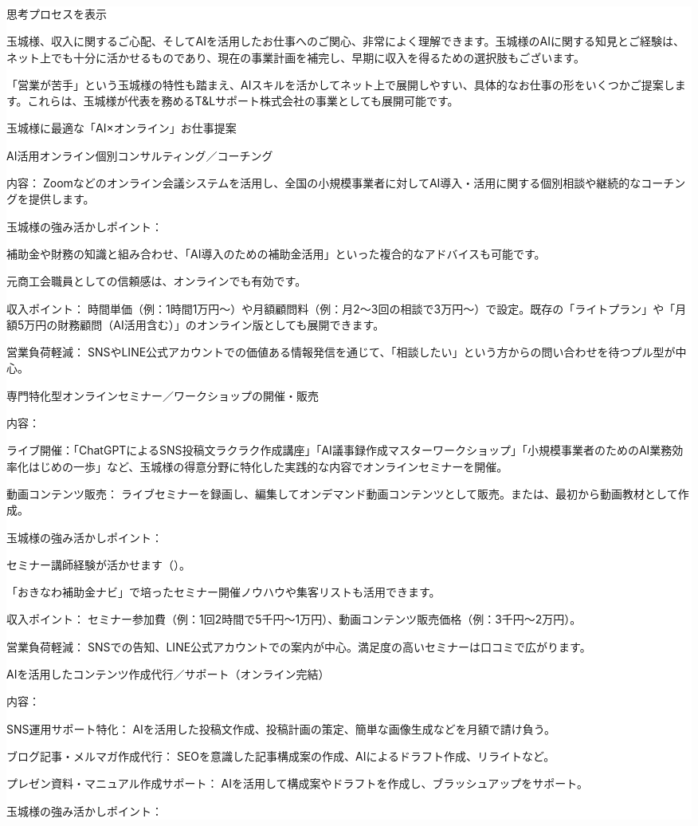   

  

  

  

  

思考プロセスを表示

  

玉城様、収入に関するご心配、そしてAIを活用したお仕事へのご関心、非常によく理解できます。玉城様のAIに関する知見とご経験は、ネット上でも十分に活かせるものであり、現在の事業計画を補完し、早期に収入を得るための選択肢もございます。

「営業が苦手」という玉城様の特性も踏まえ、AIスキルを活かしてネット上で展開しやすい、具体的なお仕事の形をいくつかご提案します。これらは、玉城様が代表を務めるT&Lサポート株式会社の事業としても展開可能です。

玉城様に最適な「AI×オンライン」お仕事提案

AI活用オンライン個別コンサルティング／コーチング

内容： Zoomなどのオンライン会議システムを活用し、全国の小規模事業者に対してAI導入・活用に関する個別相談や継続的なコーチングを提供します。

玉城様の強み活かしポイント：

補助金や財務の知識と組み合わせ、「AI導入のための補助金活用」といった複合的なアドバイスも可能です。

元商工会職員としての信頼感は、オンラインでも有効です。

収入ポイント： 時間単価（例：1時間1万円〜）や月額顧問料（例：月2〜3回の相談で3万円〜）で設定。既存の「ライトプラン」や「月額5万円の財務顧問（AI活用含む）」のオンライン版としても展開できます。

営業負荷軽減： SNSやLINE公式アカウントでの価値ある情報発信を通じて、「相談したい」という方からの問い合わせを待つプル型が中心。

専門特化型オンラインセミナー／ワークショップの開催・販売

内容：

ライブ開催：「ChatGPTによるSNS投稿文ラクラク作成講座」「AI議事録作成マスターワークショップ」「小規模事業者のためのAI業務効率化はじめの一歩」など、玉城様の得意分野に特化した実践的な内容でオンラインセミナーを開催。

動画コンテンツ販売： ライブセミナーを録画し、編集してオンデマンド動画コンテンツとして販売。または、最初から動画教材として作成。

玉城様の強み活かしポイント：

セミナー講師経験が活かせます（）。

「おきなわ補助金ナビ」で培ったセミナー開催ノウハウや集客リストも活用できます。

収入ポイント： セミナー参加費（例：1回2時間で5千円〜1万円）、動画コンテンツ販売価格（例：3千円〜2万円）。

営業負荷軽減： SNSでの告知、LINE公式アカウントでの案内が中心。満足度の高いセミナーは口コミで広がります。

AIを活用したコンテンツ作成代行／サポート（オンライン完結）

内容：

SNS運用サポート特化： AIを活用した投稿文作成、投稿計画の策定、簡単な画像生成などを月額で請け負う。

ブログ記事・メルマガ作成代行： SEOを意識した記事構成案の作成、AIによるドラフト作成、リライトなど。

プレゼン資料・マニュアル作成サポート： AIを活用して構成案やドラフトを作成し、ブラッシュアップをサポート。

玉城様の強み活かしポイント：

